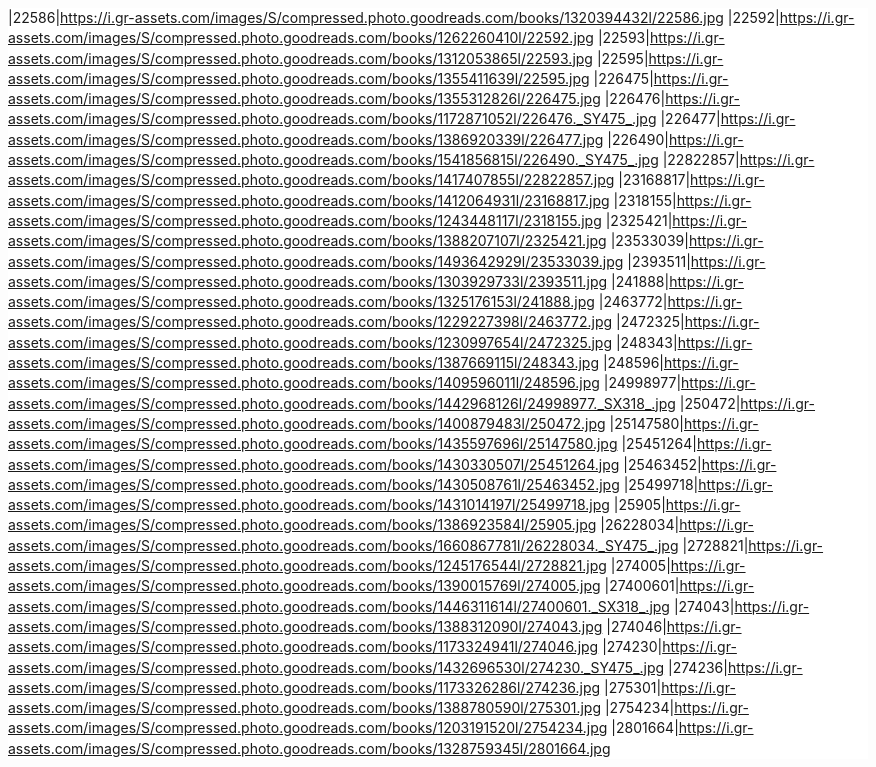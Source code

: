 |22586|https://i.gr-assets.com/images/S/compressed.photo.goodreads.com/books/1320394432l/22586.jpg
|22592|https://i.gr-assets.com/images/S/compressed.photo.goodreads.com/books/1262260410l/22592.jpg
|22593|https://i.gr-assets.com/images/S/compressed.photo.goodreads.com/books/1312053865l/22593.jpg
|22595|https://i.gr-assets.com/images/S/compressed.photo.goodreads.com/books/1355411639l/22595.jpg
|226475|https://i.gr-assets.com/images/S/compressed.photo.goodreads.com/books/1355312826l/226475.jpg
|226476|https://i.gr-assets.com/images/S/compressed.photo.goodreads.com/books/1172871052l/226476._SY475_.jpg
|226477|https://i.gr-assets.com/images/S/compressed.photo.goodreads.com/books/1386920339l/226477.jpg
|226490|https://i.gr-assets.com/images/S/compressed.photo.goodreads.com/books/1541856815l/226490._SY475_.jpg
|22822857|https://i.gr-assets.com/images/S/compressed.photo.goodreads.com/books/1417407855l/22822857.jpg
|23168817|https://i.gr-assets.com/images/S/compressed.photo.goodreads.com/books/1412064931l/23168817.jpg
|2318155|https://i.gr-assets.com/images/S/compressed.photo.goodreads.com/books/1243448117l/2318155.jpg
|2325421|https://i.gr-assets.com/images/S/compressed.photo.goodreads.com/books/1388207107l/2325421.jpg
|23533039|https://i.gr-assets.com/images/S/compressed.photo.goodreads.com/books/1493642929l/23533039.jpg
|2393511|https://i.gr-assets.com/images/S/compressed.photo.goodreads.com/books/1303929733l/2393511.jpg
|241888|https://i.gr-assets.com/images/S/compressed.photo.goodreads.com/books/1325176153l/241888.jpg
|2463772|https://i.gr-assets.com/images/S/compressed.photo.goodreads.com/books/1229227398l/2463772.jpg
|2472325|https://i.gr-assets.com/images/S/compressed.photo.goodreads.com/books/1230997654l/2472325.jpg
|248343|https://i.gr-assets.com/images/S/compressed.photo.goodreads.com/books/1387669115l/248343.jpg
|248596|https://i.gr-assets.com/images/S/compressed.photo.goodreads.com/books/1409596011l/248596.jpg
|24998977|https://i.gr-assets.com/images/S/compressed.photo.goodreads.com/books/1442968126l/24998977._SX318_.jpg
|250472|https://i.gr-assets.com/images/S/compressed.photo.goodreads.com/books/1400879483l/250472.jpg
|25147580|https://i.gr-assets.com/images/S/compressed.photo.goodreads.com/books/1435597696l/25147580.jpg
|25451264|https://i.gr-assets.com/images/S/compressed.photo.goodreads.com/books/1430330507l/25451264.jpg
|25463452|https://i.gr-assets.com/images/S/compressed.photo.goodreads.com/books/1430508761l/25463452.jpg
|25499718|https://i.gr-assets.com/images/S/compressed.photo.goodreads.com/books/1431014197l/25499718.jpg
|25905|https://i.gr-assets.com/images/S/compressed.photo.goodreads.com/books/1386923584l/25905.jpg
|26228034|https://i.gr-assets.com/images/S/compressed.photo.goodreads.com/books/1660867781l/26228034._SY475_.jpg
|2728821|https://i.gr-assets.com/images/S/compressed.photo.goodreads.com/books/1245176544l/2728821.jpg
|274005|https://i.gr-assets.com/images/S/compressed.photo.goodreads.com/books/1390015769l/274005.jpg
|27400601|https://i.gr-assets.com/images/S/compressed.photo.goodreads.com/books/1446311614l/27400601._SX318_.jpg
|274043|https://i.gr-assets.com/images/S/compressed.photo.goodreads.com/books/1388312090l/274043.jpg
|274046|https://i.gr-assets.com/images/S/compressed.photo.goodreads.com/books/1173324941l/274046.jpg
|274230|https://i.gr-assets.com/images/S/compressed.photo.goodreads.com/books/1432696530l/274230._SY475_.jpg
|274236|https://i.gr-assets.com/images/S/compressed.photo.goodreads.com/books/1173326286l/274236.jpg
|275301|https://i.gr-assets.com/images/S/compressed.photo.goodreads.com/books/1388780590l/275301.jpg
|2754234|https://i.gr-assets.com/images/S/compressed.photo.goodreads.com/books/1203191520l/2754234.jpg
|2801664|https://i.gr-assets.com/images/S/compressed.photo.goodreads.com/books/1328759345l/2801664.jpg